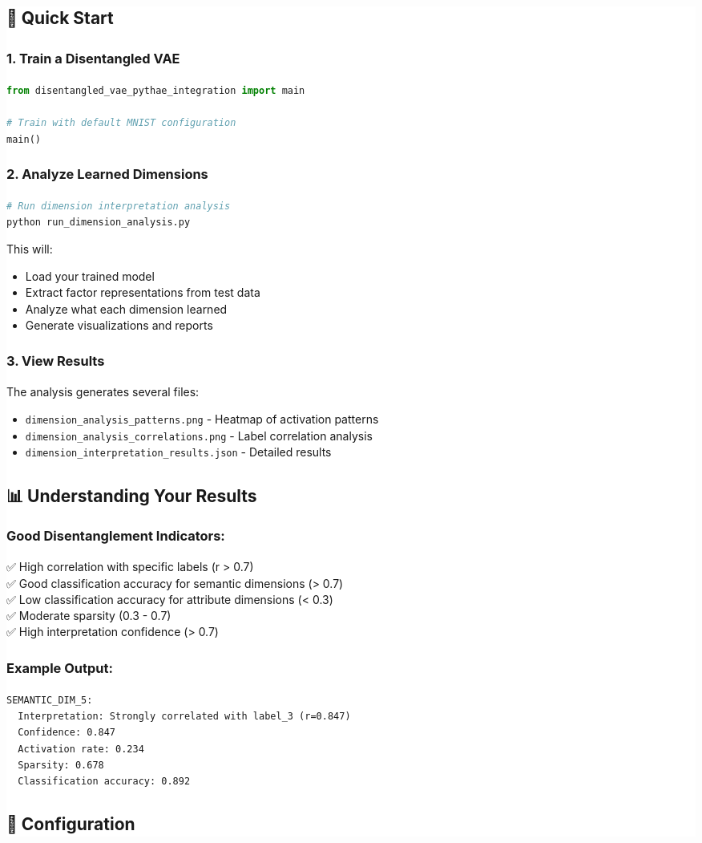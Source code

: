 ## 🚀 Quick Start

### 1. Train a Disentangled VAE

```python
from disentangled_vae_pythae_integration import main

# Train with default MNIST configuration
main()
```

### 2. Analyze Learned Dimensions

```python
# Run dimension interpretation analysis
python run_dimension_analysis.py
```

This will:
- Load your trained model
- Extract factor representations from test data
- Analyze what each dimension learned
- Generate visualizations and reports

### 3. View Results

The analysis generates several files:
- `dimension_analysis_patterns.png` - Heatmap of activation patterns
- `dimension_analysis_correlations.png` - Label correlation analysis
- `dimension_interpretation_results.json` - Detailed results

## 📊 Understanding Your Results

### Good Disentanglement Indicators:
✅ High correlation with specific labels (r > 0.7)  
✅ Good classification accuracy for semantic dimensions (> 0.7)  
✅ Low classification accuracy for attribute dimensions (< 0.3)  
✅ Moderate sparsity (0.3 - 0.7)  
✅ High interpretation confidence (> 0.7)  

### Example Output:
```
SEMANTIC_DIM_5:
  Interpretation: Strongly correlated with label_3 (r=0.847)
  Confidence: 0.847
  Activation rate: 0.234
  Sparsity: 0.678
  Classification accuracy: 0.892
```

## 🔧 Configuration
